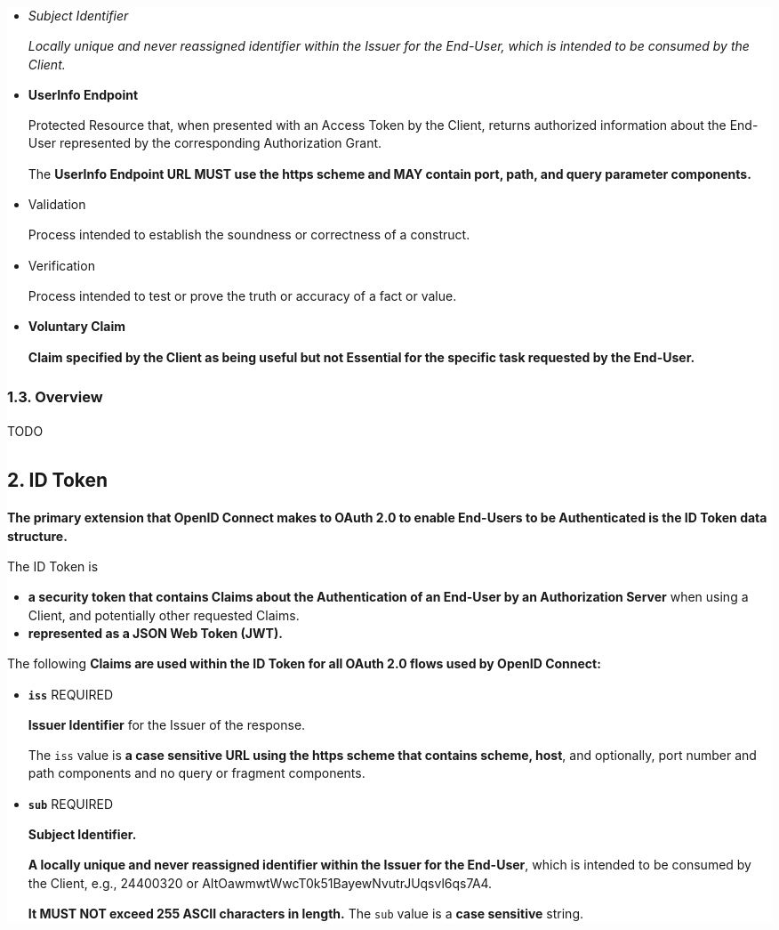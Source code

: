 -   _Subject Identifier_

    _Locally unique and never reassigned identifier within the Issuer for the End-User, which is intended to be consumed by the Client._

-   **UserInfo Endpoint**

    Protected Resource that, when presented with an Access Token by the Client, returns authorized information about the End-User represented by the corresponding Authorization Grant.

    The **UserInfo Endpoint URL MUST use the https scheme and MAY contain port, path, and query parameter components.**

-   Validation

    Process intended to establish the soundness<!-- 坚固; 公正 --> or correctness of a construct.

-   Verification

    Process intended to test or prove the truth or accuracy of a fact or value.

-   **Voluntary Claim**

    **Claim specified by the Client as being useful but not Essential for the specific task requested by the End-User.**

### 1.3. Overview

TODO

## 2. ID Token

**The primary extension that OpenID Connect makes to OAuth 2.0 to enable End-Users to be Authenticated is the ID Token data structure.**

The ID Token is

- **a security token that contains Claims about the Authentication of an End-User by an Authorization Server** when using a Client, and potentially other requested Claims.
- **represented as a JSON Web Token (JWT).**

The following **Claims are used within the ID Token for all OAuth 2.0 flows used by OpenID Connect:**

-   **`iss`** REQUIRED

    **Issuer Identifier** for the Issuer of the response.

    The `iss` value is **a case sensitive URL using the https scheme that contains scheme, host**, and optionally, port number and path components and no query or fragment components.

-   **`sub`** REQUIRED

    **Subject Identifier.**

    **A locally unique and never reassigned identifier within the Issuer for the End-User**, which is intended to be consumed by the Client, e.g., 24400320 or AItOawmwtWwcT0k51BayewNvutrJUqsvl6qs7A4.

    **It MUST NOT exceed 255 ASCII characters in length.**
    The `sub` value is a **case sensitive** string.
